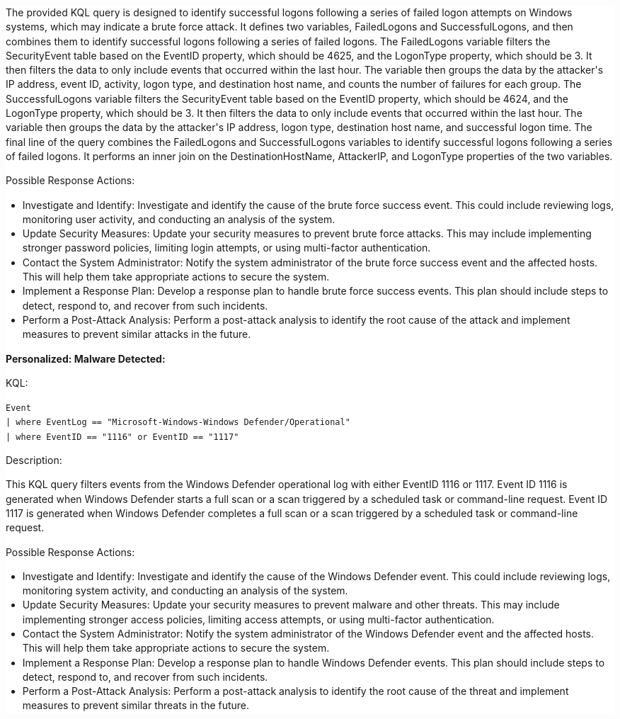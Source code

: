 The provided KQL query is designed to identify successful logons following a series of failed logon attempts on Windows systems, which may indicate a brute force attack. It defines two variables, FailedLogons and SuccessfulLogons, and then combines them to identify successful logons following a series of failed logons. The FailedLogons variable filters the SecurityEvent table based on the EventID property, which should be 4625, and the LogonType property, which should be 3. It then filters the data to only include events that occurred within the last hour. The variable then groups the data by the attacker's IP address, event ID, activity, logon type, and destination host name, and counts the number of failures for each group. The SuccessfulLogons variable filters the SecurityEvent table based on the EventID property, which should be 4624, and the LogonType property, which should be 3. It then filters the data to only include events that occurred within the last hour. The variable then groups the data by the attacker's IP address, logon type, destination host name, and successful logon time. The final line of the query combines the FailedLogons and SuccessfulLogons variables to identify successful logons following a series of failed logons. It performs an inner join on the DestinationHostName, AttackerIP, and LogonType properties of the two variables.

Possible Response Actions:

- Investigate and Identify: Investigate and identify the cause of the brute force success event. This could include reviewing logs, monitoring user activity, and conducting an analysis of the system.
- Update Security Measures: Update your security measures to prevent brute force attacks. This may include implementing stronger password policies, limiting login attempts, or using multi-factor authentication.
- Contact the System Administrator: Notify the system administrator of the brute force success event and the affected hosts. This will help them take appropriate actions to secure the system.
- Implement a Response Plan: Develop a response plan to handle brute force success events. This plan should include steps to detect, respond to, and recover from such incidents.
- Perform a Post-Attack Analysis: Perform a post-attack analysis to identify the root cause of the attack and implement measures to prevent similar attacks in the future.

**Personalized: Malware Detected:**

KQL:
```
Event
| where EventLog == "Microsoft-Windows-Windows Defender/Operational"
| where EventID == "1116" or EventID == "1117"
```
Description:

This KQL query filters events from the Windows Defender operational log with either EventID 1116 or 1117. Event ID 1116 is generated when Windows Defender starts a full scan or a scan triggered by a scheduled task or command-line request. Event ID 1117 is generated when Windows Defender completes a full scan or a scan triggered by a scheduled task or command-line request.

Possible Response Actions:

- Investigate and Identify: Investigate and identify the cause of the Windows Defender event. This could include reviewing logs, monitoring system activity, and conducting an analysis of the system.
- Update Security Measures: Update your security measures to prevent malware and other threats. This may include implementing stronger access policies, limiting access attempts, or using multi-factor authentication.
- Contact the System Administrator: Notify the system administrator of the Windows Defender event and the affected hosts. This will help them take appropriate actions to secure the system.
- Implement a Response Plan: Develop a response plan to handle Windows Defender events. This plan should include steps to detect, respond to, and recover from such incidents.
- Perform a Post-Attack Analysis: Perform a post-attack analysis to identify the root cause of the threat and implement measures to prevent similar threats in the future.
